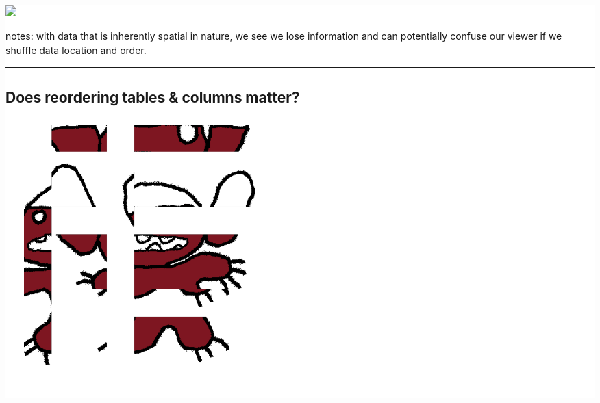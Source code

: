 </div>

<div class="right">

<img src="https://d13ot9o61jdzpp.cloudfront.net/images/tabular_data_1_the_perfect_format.png" width="400px">

</div>

notes: 
with data that is inherently spatial in nature, we see we lose information and can potentially confuse our viewer if we shuffle data location and order.

---

## Does reordering tables & columns matter?



<div class="left">

<img src="images/shuffled_stitch.png" width="400px">
